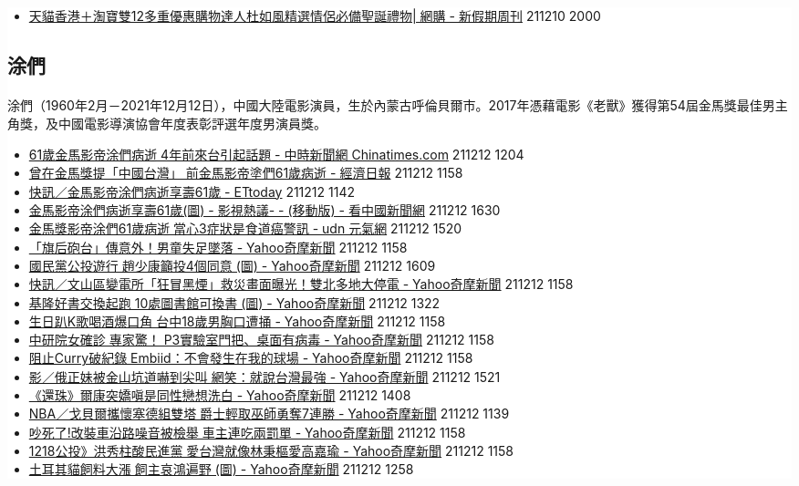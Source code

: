 - [天貓香港＋淘寶雙12多重優惠購物達人杜如風精選情侶必備聖誕禮物| 網購 - 新假期周刊](https://www.weekendhk.com/%E7%B6%B2%E8%B3%BC/%E9%9B%9912-%E5%A4%A9%E8%B2%93-%E6%B7%98%E5%AF%B6-%E6%9D%9C%E5%A6%82%E9%A2%A8-1233072/ "天貓香港＋淘寶雙12多重優惠購物達人杜如風精選情侶必備聖誕禮物| 網購 - 新假期周刊") 211210 2000

## 涂們

涂們（1960年2月－2021年12月12日），中國大陸電影演員，生於內蒙古呼倫貝爾市。2017年憑藉電影《老獸》獲得第54屆金馬獎最佳男主角獎，及中國電影導演協會年度表彰評選年度男演員獎。
- [61歲金馬影帝涂們病逝 4年前來台引起話題 - 中時新聞網 Chinatimes.com](https://www.chinatimes.com/realtimenews/20211212001568-260404 "61歲金馬影帝涂們病逝 4年前來台引起話題 - 中時新聞網 Chinatimes.com") 211212 1204
- [曾在金馬獎提「中國台灣」 前金馬影帝塗們61歲病逝 - 經濟日報](https://money.udn.com/money/story/5604/5956022?from=edn_subcatelist_cate "曾在金馬獎提「中國台灣」 前金馬影帝塗們61歲病逝 - 經濟日報") 211212 1158
- [快訊／金馬影帝涂們病逝享壽61歲 - ETtoday](https://star.ettoday.net/news/2144403?redirect=1 "快訊／金馬影帝涂們病逝享壽61歲 - ETtoday") 211212 1142
- [金馬影帝涂們病逝享壽61歲(圖) - 影視熱議- - (移動版) - 看中國新聞網](https://m.secretchina.com/news/b5/2021/12/12/992149.html "金馬影帝涂們病逝享壽61歲(圖) - 影視熱議- - (移動版) - 看中國新聞網") 211212 1630
- [金馬獎影帝涂們61歲病逝 當心3症狀是食道癌警訊 - udn 元氣網](https://health.udn.com/health/story/6028/786827?from=udn_indexrecommend_ch1005 "金馬獎影帝涂們61歲病逝 當心3症狀是食道癌警訊 - udn 元氣網") 211212 1520
- [「旗后砲台」傳意外！男童失足墜落 - Yahoo奇摩新聞](https://tw.news.yahoo.com/%E6%97%97%E5%90%8E%E7%A0%B2%E5%8F%B0-%E5%82%B3%E6%84%8F%E5%A4%96-%E7%94%B7%E7%AB%A5%E5%A4%B1%E8%B6%B3%E5%A2%9C%E8%90%BD-063518157.html "「旗后砲台」傳意外！男童失足墜落 - Yahoo奇摩新聞") 211212 1158
- [國民黨公投遊行 趙少康籲投4個同意 (圖) - Yahoo奇摩新聞](https://tw.news.yahoo.com/%E5%9C%8B%E6%B0%91%E9%BB%A8%E5%85%AC%E6%8A%95%E9%81%8A%E8%A1%8C-%E8%B6%99%E5%B0%91%E5%BA%B7%E7%B1%B2%E6%8A%954%E5%80%8B%E5%90%8C%E6%84%8F-%E5%9C%96-080926554.html "國民黨公投遊行 趙少康籲投4個同意 (圖) - Yahoo奇摩新聞") 211212 1609
- [快訊／文山區變電所「狂冒黑煙」救災畫面曝光！雙北多地大停電 - Yahoo奇摩新聞](https://tw.news.yahoo.com/%E5%BF%AB%E8%A8%8A-%E6%96%87%E5%B1%B1%E8%AE%8A%E9%9B%BB%E6%89%80-%E7%8B%82%E5%86%92%E9%BB%91%E7%85%99-%E6%95%91%E7%81%BD%E7%95%AB%E9%9D%A2%E6%9B%9D%E5%85%89-%E9%9B%99%E5%8C%97%E5%A4%9A%E5%9C%B0%E5%A4%A7%E5%81%9C%E9%9B%BB-020258241.html "快訊／文山區變電所「狂冒黑煙」救災畫面曝光！雙北多地大停電 - Yahoo奇摩新聞") 211212 1158
- [基隆好書交換起跑 10處圖書館可換書 (圖) - Yahoo奇摩新聞](https://tw.news.yahoo.com/%E5%9F%BA%E9%9A%86%E5%A5%BD%E6%9B%B8%E4%BA%A4%E6%8F%9B%E8%B5%B7%E8%B7%91-10%E8%99%95%E5%9C%96%E6%9B%B8%E9%A4%A8%E5%8F%AF%E6%8F%9B%E6%9B%B8-%E5%9C%96-052241207.html "基隆好書交換起跑 10處圖書館可換書 (圖) - Yahoo奇摩新聞") 211212 1322
- [生日趴K歌喝酒爆口角 台中18歲男胸口遭捅 - Yahoo奇摩新聞](https://tw.news.yahoo.com/%E7%94%9F%E6%97%A5%E8%B6%B4k%E6%AD%8C%E5%96%9D%E9%85%92%E7%88%86%E5%8F%A3%E8%A7%92-%E5%8F%B0%E4%B8%AD18%E6%AD%B2%E7%94%B7%E8%83%B8%E5%8F%A3%E9%81%AD%E6%8D%85-072031564.html "生日趴K歌喝酒爆口角 台中18歲男胸口遭捅 - Yahoo奇摩新聞") 211212 1158
- [中研院女確診 專家驚！ P3實驗室門把、桌面有病毒 - Yahoo奇摩新聞](https://tw.news.yahoo.com/%E4%B8%AD%E7%A0%94%E9%99%A2%E5%A5%B3%E7%A2%BA%E8%A8%BA-%E5%B0%88%E5%AE%B6%E9%A9%9A-p3%E5%AF%A6%E9%A9%97%E5%AE%A4%E9%96%80%E6%8A%8A-%E6%A1%8C%E9%9D%A2%E6%9C%89%E7%97%85%E6%AF%92-090840404.html "中研院女確診 專家驚！ P3實驗室門把、桌面有病毒 - Yahoo奇摩新聞") 211212 1158
- [阻止Curry破紀錄 Embiid：不會發生在我的球場 - Yahoo奇摩新聞](https://tw.news.yahoo.com/%E9%98%BB%E6%AD%A2curry%E7%A0%B4%E7%B4%80%E9%8C%84-embiid-%E4%B8%8D%E6%9C%83%E7%99%BC%E7%94%9F%E5%9C%A8%E6%88%91%E7%9A%84%E7%90%83%E5%A0%B4-060755138.html "阻止Curry破紀錄 Embiid：不會發生在我的球場 - Yahoo奇摩新聞") 211212 1158
- [影／俄正妹被金山坑道嚇到尖叫 網笑：就說台灣最強 - Yahoo奇摩新聞](https://tw.news.yahoo.com/%E5%BD%B1-%E4%BF%84%E6%AD%A3%E5%A6%B9%E8%A2%AB%E9%87%91%E5%B1%B1%E5%9D%91%E9%81%93%E5%9A%87%E5%88%B0%E5%B0%96%E5%8F%AB-%E7%B6%B2%E7%AC%91-%E5%B0%B1%E8%AA%AA%E5%8F%B0%E7%81%A3%E6%9C%80%E5%BC%B7-072128563.html "影／俄正妹被金山坑道嚇到尖叫 網笑：就說台灣最強 - Yahoo奇摩新聞") 211212 1521
- [《還珠》爾康突嬌嗔是同性戀想洗白 - Yahoo奇摩新聞](https://tw.news.yahoo.com/%E9%82%84%E7%8F%A0-%E7%88%BE%E5%BA%B7%E7%AA%81%E5%AC%8C%E5%97%94%E6%98%AF%E5%90%8C%E6%80%A7%E6%88%80%E6%83%B3%E6%B4%97%E7%99%BD-060840292.html "《還珠》爾康突嬌嗔是同性戀想洗白 - Yahoo奇摩新聞") 211212 1408
- [NBA／戈貝爾攜懷塞德組雙塔 爵士輕取巫師勇奪7連勝 - Yahoo奇摩新聞](https://tw.news.yahoo.com/nba-%E6%88%88%E8%B2%9D%E7%88%BE%E6%94%9C%E6%87%B7%E5%A1%9E%E5%BE%B7%E7%B5%84%E9%9B%99%E5%A1%94-%E7%88%B5%E5%A3%AB%E8%BC%95%E5%8F%96%E5%B7%AB%E5%B8%AB%E5%8B%87%E5%A5%AA7%E9%80%A3%E5%8B%9D-033957520.html "NBA／戈貝爾攜懷塞德組雙塔 爵士輕取巫師勇奪7連勝 - Yahoo奇摩新聞") 211212 1139
- [吵死了!改裝車沿路噪音被檢舉 車主連吃兩罰單 - Yahoo奇摩新聞](https://tw.yahoo.com/tv/%E5%90%B5%E6%AD%BB%E4%BA%86-%E6%94%B9%E8%A3%9D%E8%BB%8A%E6%B2%BF%E8%B7%AF%E5%99%AA%E9%9F%B3%E8%A2%AB%E6%AA%A2%E8%88%89-%E8%BB%8A%E4%B8%BB%E9%80%A3%E5%90%83%E5%85%A9%E7%BD%B0%E5%96%AE-160003669.html?chat=1 "吵死了!改裝車沿路噪音被檢舉 車主連吃兩罰單 - Yahoo奇摩新聞") 211212 1158
- [1218公投》洪秀柱酸民進黨 愛台灣就像林秉樞愛高嘉瑜 - Yahoo奇摩新聞](https://tw.news.yahoo.com/1218%E5%85%AC%E6%8A%95-%E6%B4%AA%E7%A7%80%E6%9F%B1%E9%85%B8%E6%B0%91%E9%80%B2%E9%BB%A8-%E6%84%9B%E5%8F%B0%E7%81%A3%E5%B0%B1%E5%83%8F%E6%9E%97%E7%A7%89%E6%A8%9E%E6%84%9B%E9%AB%98%E5%98%89%E7%91%9C-082653197.html "1218公投》洪秀柱酸民進黨 愛台灣就像林秉樞愛高嘉瑜 - Yahoo奇摩新聞") 211212 1158
- [土耳其貓飼料大漲 飼主哀鴻遍野 (圖) - Yahoo奇摩新聞](https://tw.news.yahoo.com/%E5%9C%9F%E8%80%B3%E5%85%B6%E8%B2%93%E9%A3%BC%E6%96%99%E5%A4%A7%E6%BC%B2-%E9%A3%BC%E4%B8%BB%E5%93%80%E9%B4%BB%E9%81%8D%E9%87%8E-%E5%9C%96-045820653.html "土耳其貓飼料大漲 飼主哀鴻遍野 (圖) - Yahoo奇摩新聞") 211212 1258